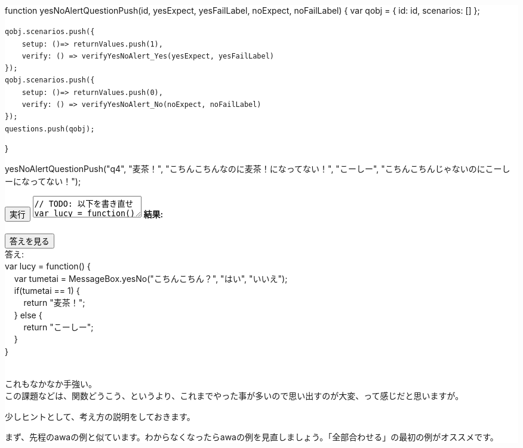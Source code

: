 function yesNoAlertQuestionPush(id, yesExpect, yesFailLabel, noExpect, noFailLabel) {
    var qobj = {
        id: id,
        scenarios: []
    };

    qobj.scenarios.push({
        setup: ()=> returnValues.push(1),
        verify: () => verifyYesNoAlert_Yes(yesExpect, yesFailLabel)
    });
    qobj.scenarios.push({
        setup: ()=> returnValues.push(0),
        verify: () => verifyYesNoAlert_No(noExpect, noFailLabel)
    });
    questions.push(qobj);
}

yesNoAlertQuestionPush("q4", "麦茶！", "こちんこちんなのに麦茶！になってない！",
 "こーしー", "こちんこちんじゃないのにこーしーになってない！");
 </script>


<div id="q4">
    <input type="button" value="実行" />
    <textarea>
// TODO: 以下を書き直せ
var lucy = function() {
};


// 以下はいじらないでね。
var kekka = lucy();
MessageBox.show(kekka);</textarea>
    <b>結果:</b> <span class="console"></span><br>
    <span class="result"></span><br>
    <input type="button" value="答えを見る" />
    <div class="answer hideanswer">
答え:<br>
var lucy = function() {<br>
&nbsp;&nbsp;&nbsp;&nbsp;var tumetai = MessageBox.yesNo("こちんこちん？", "はい", "いいえ");<br>
&nbsp;&nbsp;&nbsp;&nbsp;if(tumetai == 1) {<br>
&nbsp;&nbsp;&nbsp;&nbsp;&nbsp;&nbsp;&nbsp;&nbsp;return "麦茶！";<br>
&nbsp;&nbsp;&nbsp;&nbsp;} else {<br>
&nbsp;&nbsp;&nbsp;&nbsp;&nbsp;&nbsp;&nbsp;&nbsp;return "こーしー";<br>
&nbsp;&nbsp;&nbsp;&nbsp;}<br>
}<br>
    </div>        
</div>
  
　  
これもなかなか手強い。  
この課題などは、関数どうこう、というより、これまでやった事が多いので思い出すのが大変、って感じだと思いますが。

少しヒントとして、考え方の説明をしておきます。

まず、先程のawaの例と似ています。わからなくなったらawaの例を見直しましょう。「全部合わせる」の最初の例がオススメです。

